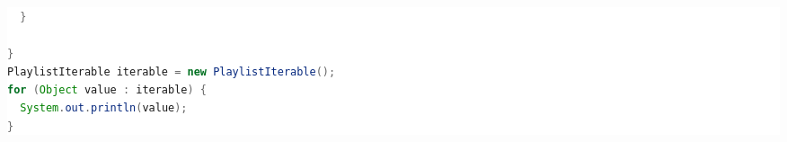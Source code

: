 ```java
  }

}
PlaylistIterable iterable = new PlaylistIterable();
for (Object value : iterable) {
  System.out.println(value);
}
```